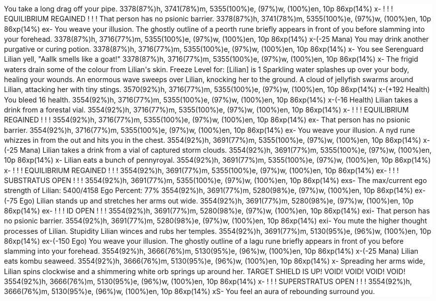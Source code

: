 You take a long drag off your pipe.
3378(87%)h, 3741(78%)m, 5355(100%)e, (97%)w, (100%)en, 10p 86xp(14%) x-
! ! ! EQUILIBRIUM REGAINED ! ! !
That person has no psionic barrier.
3378(87%)h, 3741(78%)m, 5355(100%)e, (97%)w, (100%)en, 10p 86xp(14%) ex-
You weave your illusion.
The ghostly outline of a peorth rune briefly appears in front of you before slamming into your 
forehead.
3378(87%)h, 3716(77%)m, 5355(100%)e, (97%)w, (100%)en, 10p 86xp(14%) x-(-25 Mana) 
You may drink another purgative or curing potion.
3378(87%)h, 3716(77%)m, 5355(100%)e, (97%)w, (100%)en, 10p 86xp(14%) x-
You see Serenguard Lilian yell, "Aallk smells like a goat!"
3378(87%)h, 3716(77%)m, 5355(100%)e, (97%)w, (100%)en, 10p 86xp(14%) x-
The frigid waters drain some of the colour from Lilian's skin.
Freeze Level for: [Lilian] is 1
Sparkling water splashes up over your body, healing your wounds.
An enormous wave sweeps over Lilian, knocking her to the ground.
A cloud of jellyfish swarms around Lilian, attacking her with tiny stings.
3570(92%)h, 3716(77%)m, 5355(100%)e, (97%)w, (100%)en, 10p 86xp(14%) x-(+192 Health) 
You bleed 16 health.
3554(92%)h, 3716(77%)m, 5355(100%)e, (97%)w, (100%)en, 10p 86xp(14%) x-(-16 Health) 
Lilian takes a drink from a forestal vial.
3554(92%)h, 3716(77%)m, 5355(100%)e, (97%)w, (100%)en, 10p 86xp(14%) x-
! ! ! EQUILIBRIUM REGAINED ! ! !
3554(92%)h, 3716(77%)m, 5355(100%)e, (97%)w, (100%)en, 10p 86xp(14%) ex-
That person has no psionic barrier.
3554(92%)h, 3716(77%)m, 5355(100%)e, (97%)w, (100%)en, 10p 86xp(14%) ex-
You weave your illusion.
A nyd rune whizzes in from the out and hits you in the chest.
3554(92%)h, 3691(77%)m, 5355(100%)e, (97%)w, (100%)en, 10p 86xp(14%) x-(-25 Mana) 
Lilian takes a drink from a vial of captured storm clouds.
3554(92%)h, 3691(77%)m, 5355(100%)e, (97%)w, (100%)en, 10p 86xp(14%) x-
Lilian eats a bunch of pennyroyal.
3554(92%)h, 3691(77%)m, 5355(100%)e, (97%)w, (100%)en, 10p 86xp(14%) x-
! ! ! EQUILIBRIUM REGAINED ! ! !
3554(92%)h, 3691(77%)m, 5355(100%)e, (97%)w, (100%)en, 10p 86xp(14%) ex-
! ! ! SUBSTRATUS OPEN ! ! !
3554(92%)h, 3691(77%)m, 5355(100%)e, (97%)w, (100%)en, 10p 86xp(14%) exs-
The max/current ego strength of Lilian: 5400/4158 Ego Percent: 77%
3554(92%)h, 3691(77%)m, 5280(98%)e, (97%)w, (100%)en, 10p 86xp(14%) ex-(-75 Ego) 
Lilian stands up and stretches her arms out wide.
3554(92%)h, 3691(77%)m, 5280(98%)e, (97%)w, (100%)en, 10p 86xp(14%) ex-
! ! ! ID OPEN ! ! !
3554(92%)h, 3691(77%)m, 5280(98%)e, (97%)w, (100%)en, 10p 86xp(14%) exi-
That person has no psionic barrier.
3554(92%)h, 3691(77%)m, 5280(98%)e, (97%)w, (100%)en, 10p 86xp(14%) exi-
You mute the higher thought processes of Lilian.
Stupidity
Lilian winces and rubs her temples.
3554(92%)h, 3691(77%)m, 5130(95%)e, (96%)w, (100%)en, 10p 86xp(14%) ex-(-150 Ego) 
You weave your illusion.
The ghostly outline of a lagu rune briefly appears in front of you before slamming into your 
forehead.
3554(92%)h, 3666(76%)m, 5130(95%)e, (96%)w, (100%)en, 10p 86xp(14%) x-(-25 Mana) 
Lilian eats kombu seaweed.
3554(92%)h, 3666(76%)m, 5130(95%)e, (96%)w, (100%)en, 10p 86xp(14%) x-
Spreading her arms wide, Lilian spins clockwise and a shimmering white orb springs up around 
her.
TARGET SHIELD IS UP!
VOID! VOID! VOID! VOID!
3554(92%)h, 3666(76%)m, 5130(95%)e, (96%)w, (100%)en, 10p 86xp(14%) x-
! ! ! SUPERSTRATUS OPEN ! ! !
3554(92%)h, 3666(76%)m, 5130(95%)e, (96%)w, (100%)en, 10p 86xp(14%) xS-
You feel an aura of rebounding surround you.
